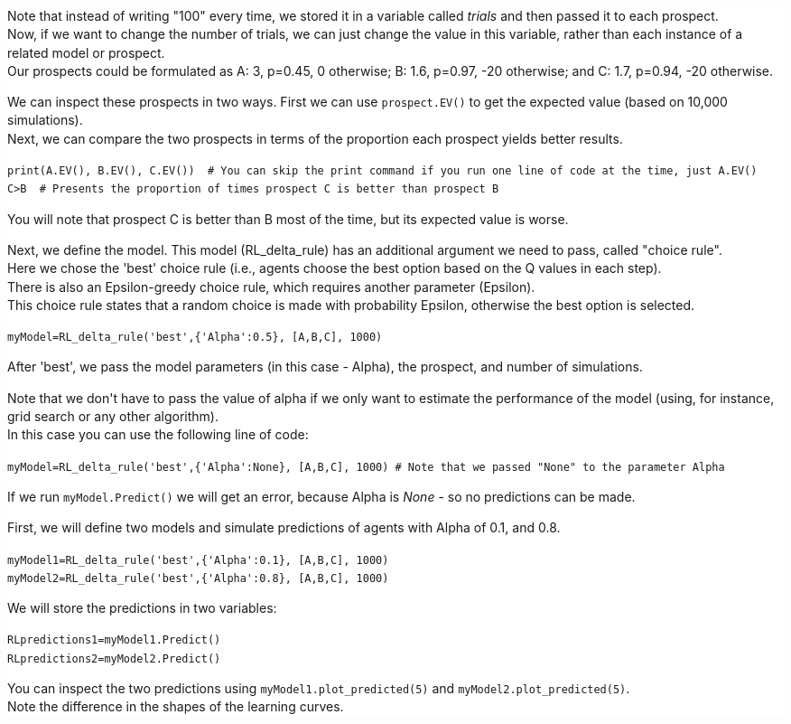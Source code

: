 Note that instead of writing "100" every time, we stored it in a variable called *trials* and then passed it to each prospect.  
Now, if we want to change the number of trials, we can just change the value in this variable, rather than each instance of a related model or prospect.  
Our prospects could be formulated as A: 3, p=0.45, 0 otherwise; B: 1.6, p=0.97, -20 otherwise; and C: 1.7, p=0.94, -20 otherwise.  

We can inspect these prospects in two ways. First we can use `prospect.EV()` to get the expected value (based on 10,000 simulations).  
Next, we can compare the two prospects in terms of the proportion each prospect yields better results.  
```
print(A.EV(), B.EV(), C.EV())  # You can skip the print command if you run one line of code at the time, just A.EV()  
C>B  # Presents the proportion of times prospect C is better than prospect B
```
You will note that prospect C is better than B most of the time, but its expected value is worse.  

Next, we define the model. This model (RL_delta_rule) has an additional argument we need to pass, called "choice rule".  
Here we chose the 'best' choice rule (i.e., agents choose the best option based on the Q values in each step).  
There is also an Epsilon-greedy choice rule, which requires another parameter (Epsilon).  
This choice rule states that a random choice is made with probability Epsilon, otherwise the best option is selected.  

```
myModel=RL_delta_rule('best',{'Alpha':0.5}, [A,B,C], 1000)
```

After 'best', we pass the model parameters (in this case - Alpha), the prospect, and number of simulations.  

Note that we don't have to pass the value of alpha if we only want to estimate the performance of the model (using, for instance, grid search or any other algorithm).  
In this case you can use the following line of code:
```
myModel=RL_delta_rule('best',{'Alpha':None}, [A,B,C], 1000) # Note that we passed "None" to the parameter Alpha
```

If we run `myModel.Predict()` we will get an error, because Alpha is *None* - so no predictions can be made.  

First, we will define two models and simulate predictions of agents with Alpha of 0.1, and 0.8.
```
myModel1=RL_delta_rule('best',{'Alpha':0.1}, [A,B,C], 1000)
myModel2=RL_delta_rule('best',{'Alpha':0.8}, [A,B,C], 1000)
```

We will store the predictions in two variables:  
```
RLpredictions1=myModel1.Predict()
RLpredictions2=myModel2.Predict()
```

You can inspect the two predictions using `myModel1.plot_predicted(5)` and `myModel2.plot_predicted(5)`.  
Note the difference in the shapes of the learning curves.  
